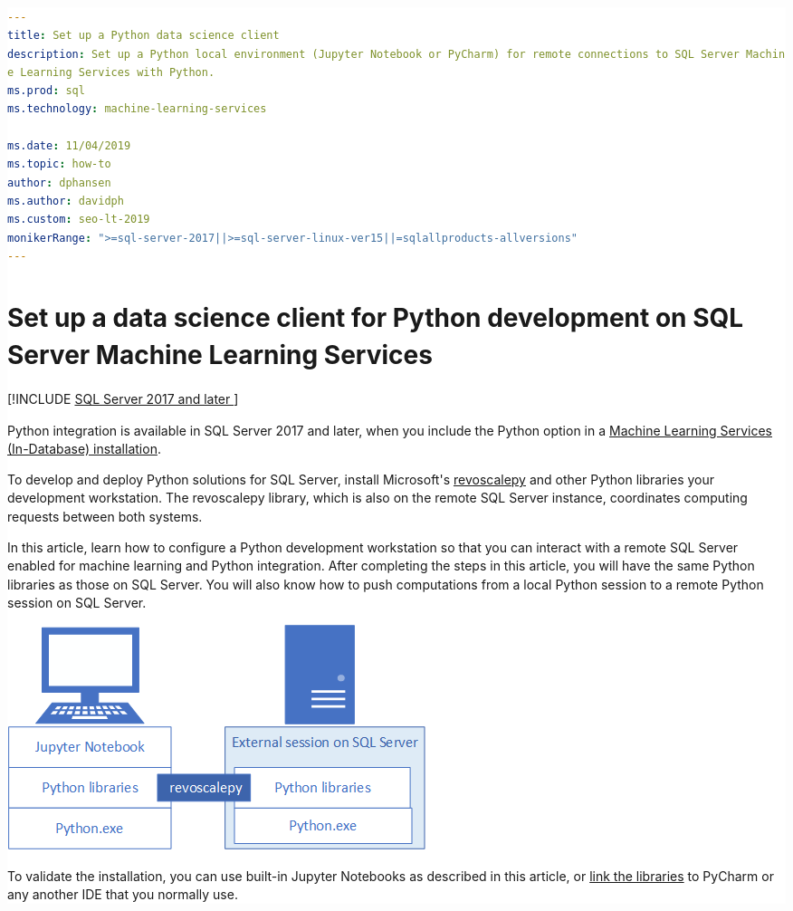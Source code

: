 ```yaml
---
title: Set up a Python data science client
description: Set up a Python local environment (Jupyter Notebook or PyCharm) for remote connections to SQL Server Machine Learning Services with Python.
ms.prod: sql
ms.technology: machine-learning-services

ms.date: 11/04/2019
ms.topic: how-to
author: dphansen
ms.author: davidph
ms.custom: seo-lt-2019
monikerRange: ">=sql-server-2017||>=sql-server-linux-ver15||=sqlallproducts-allversions"
---
```

# Set up a data science client for Python development on SQL Server Machine Learning Services
[!INCLUDE [SQL Server 2017 and later ](../../includes/applies-to-version/sqlserver2017.md)]

Python integration is available in SQL Server 2017 and later, when you include the Python option in a [Machine Learning Services (In-Database) installation](../install/sql-machine-learning-services-windows-install.md). 

To develop and deploy Python solutions for SQL Server, install Microsoft's [revoscalepy](https://docs.microsoft.com/machine-learning-server/python-reference/revoscalepy/revoscalepy-package) and other Python libraries your development workstation. The revoscalepy library, which is also on the remote SQL Server instance, coordinates computing requests between both systems. 

In this article, learn how to configure a Python development workstation so that you can interact with a remote SQL Server enabled for machine learning and Python integration. After completing the steps in this article, you will have the same Python libraries as those on SQL Server. You will also know how to push computations from a local Python session to a remote Python session on SQL Server.

![Client-server components](media/sqlmls-python-client-revo.png "Local and remote Python sessions and libraries")

To validate the installation, you can use built-in Jupyter Notebooks as described in this article, or [link the libraries](#install-ide) to PyCharm or any another IDE that you normally use.
